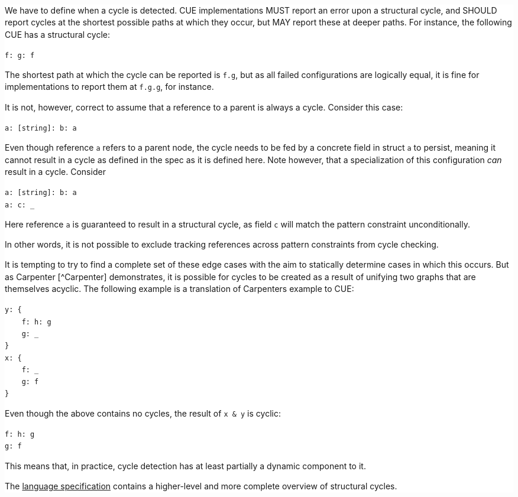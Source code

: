 We have to define when a cycle is detected. CUE implementations MUST report an error upon a structural cycle, and SHOULD report cycles at the shortest possible paths at which they occur, but MAY report these at deeper paths. For instance, the following CUE has a structural cycle:

```
f: g: f
```

The shortest path at which the cycle can be reported is `f.g`, but as all failed configurations are logically equal, it is fine for implementations to report them at `f.g.g`, for instance.

It is not, however, correct to assume that a reference to a parent is always a cycle. Consider this case:

```
a: [string]: b: a
```

Even though reference `a` refers to a parent node, the cycle needs to be fed by a concrete field in struct `a` to persist, meaning it cannot result in a cycle as defined in the spec as it is defined here. Note however, that a specialization of this configuration _can_ result in a cycle. Consider

```
a: [string]: b: a
a: c: _
```

Here reference `a` is guaranteed to result in a structural cycle, as field `c` will match the pattern constraint unconditionally.

In other words, it is not possible to exclude tracking references across pattern constraints from cycle checking.

It is tempting to try to find a complete set of these edge cases with the aim to statically determine cases in which this occurs. But as Carpenter [^Carpenter] demonstrates, it is possible for cycles to be created as a result of unifying two graphs that are themselves acyclic. The following example is a translation of Carpenters example to CUE:

```
y: {
	f: h: g
	g: _
}
x: {
	f: _
	g: f
}
```

Even though the above contains no cycles, the result of `x & y` is cyclic:

```
f: h: g
g: f
```

This means that, in practice, cycle detection has at least partially a dynamic component to it.

The [language specification](https://cuelang.org/docs/references/spec/) contains a higher-level and more complete overview of structural cycles.


[^Tomabechi]: https://aclanthology.org/C92-2068
[^VanLohuizen]: https://aclanthology.org/P00-1045/